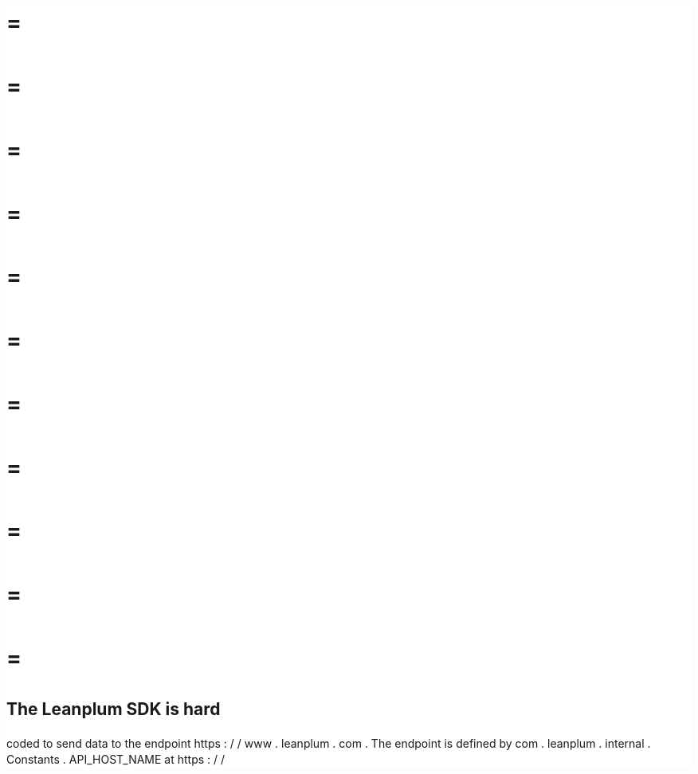 =
=
=
=
=
=
=
=
=
=
=
=
=
=
=
=
=
=
=
=
=
=
The
Leanplum
SDK
is
hard
-
coded
to
send
data
to
the
endpoint
https
:
/
/
www
.
leanplum
.
com
.
The
endpoint
is
defined
by
com
.
leanplum
.
internal
.
Constants
.
API_HOST_NAME
at
https
:
/
/